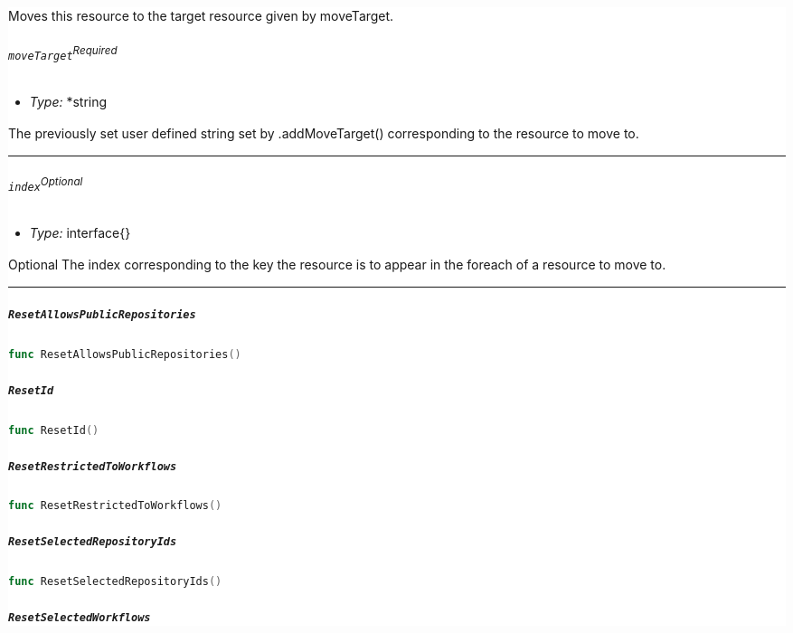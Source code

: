 Moves this resource to the target resource given by moveTarget.

###### `moveTarget`<sup>Required</sup> <a name="moveTarget" id="@cdktf/provider-github.actionsRunnerGroup.ActionsRunnerGroup.moveTo.parameter.moveTarget"></a>

- *Type:* *string

The previously set user defined string set by .addMoveTarget() corresponding to the resource to move to.

---

###### `index`<sup>Optional</sup> <a name="index" id="@cdktf/provider-github.actionsRunnerGroup.ActionsRunnerGroup.moveTo.parameter.index"></a>

- *Type:* interface{}

Optional The index corresponding to the key the resource is to appear in the foreach of a resource to move to.

---

##### `ResetAllowsPublicRepositories` <a name="ResetAllowsPublicRepositories" id="@cdktf/provider-github.actionsRunnerGroup.ActionsRunnerGroup.resetAllowsPublicRepositories"></a>

```go
func ResetAllowsPublicRepositories()
```

##### `ResetId` <a name="ResetId" id="@cdktf/provider-github.actionsRunnerGroup.ActionsRunnerGroup.resetId"></a>

```go
func ResetId()
```

##### `ResetRestrictedToWorkflows` <a name="ResetRestrictedToWorkflows" id="@cdktf/provider-github.actionsRunnerGroup.ActionsRunnerGroup.resetRestrictedToWorkflows"></a>

```go
func ResetRestrictedToWorkflows()
```

##### `ResetSelectedRepositoryIds` <a name="ResetSelectedRepositoryIds" id="@cdktf/provider-github.actionsRunnerGroup.ActionsRunnerGroup.resetSelectedRepositoryIds"></a>

```go
func ResetSelectedRepositoryIds()
```

##### `ResetSelectedWorkflows` <a name="ResetSelectedWorkflows" id="@cdktf/provider-github.actionsRunnerGroup.ActionsRunnerGroup.resetSelectedWorkflows"></a>

